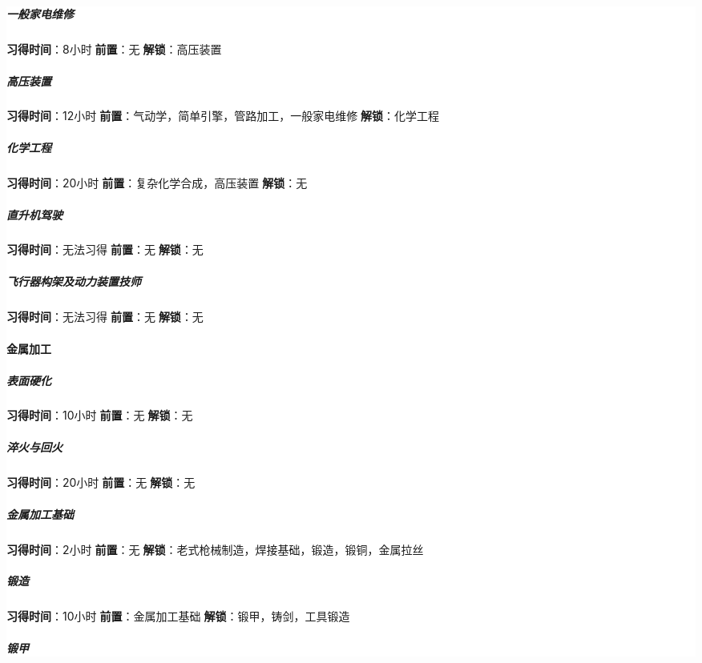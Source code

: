##### 一般家电维修

**习得时间**：8小时
**前置**：无
**解锁**：高压装置

##### 高压装置

**习得时间**：12小时
**前置**：气动学，简单引擎，管路加工，一般家电维修
**解锁**：化学工程

##### 化学工程

**习得时间**：20小时
**前置**：复杂化学合成，高压装置
**解锁**：无

##### 直升机驾驶

**习得时间**：无法习得
**前置**：无
**解锁**：无

##### 飞行器构架及动力装置技师

**习得时间**：无法习得
**前置**：无
**解锁**：无

#### 金属加工

##### 表面硬化

**习得时间**：10小时
**前置**：无
**解锁**：无

##### 淬火与回火

**习得时间**：20小时
**前置**：无
**解锁**：无

##### 金属加工基础

**习得时间**：2小时
**前置**：无
**解锁**：老式枪械制造，焊接基础，锻造，锻铜，金属拉丝

##### 锻造

**习得时间**：10小时
**前置**：金属加工基础
**解锁**：锻甲，铸剑，工具锻造

##### 锻甲
